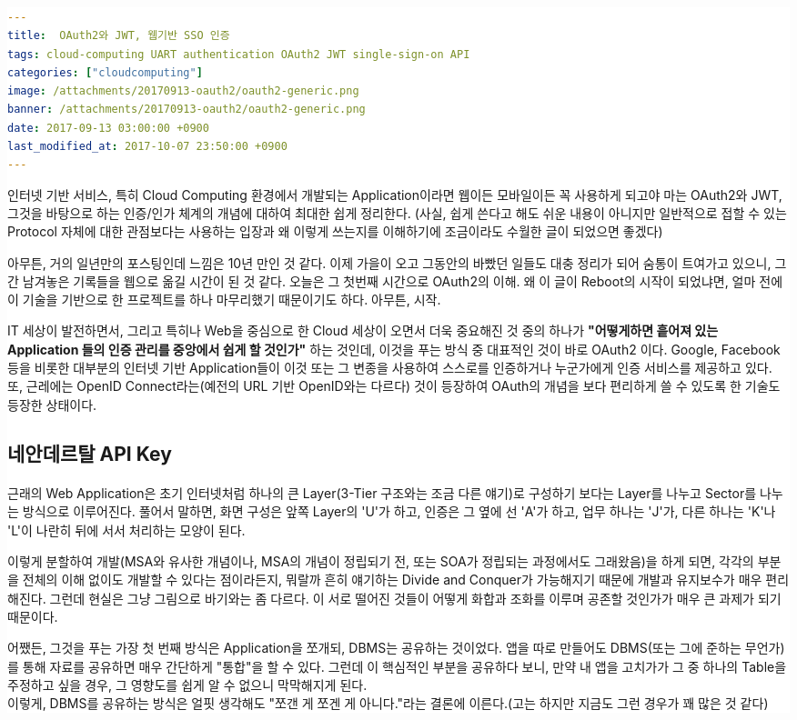 ```yaml
---
title:  OAuth2와 JWT, 웹기반 SSO 인증
tags: cloud-computing UART authentication OAuth2 JWT single-sign-on API
categories: ["cloudcomputing"]
image: /attachments/20170913-oauth2/oauth2-generic.png
banner: /attachments/20170913-oauth2/oauth2-generic.png
date: 2017-09-13 03:00:00 +0900
last_modified_at: 2017-10-07 23:50:00 +0900
---
```

인터넷 기반 서비스, 특히 Cloud Computing 환경에서 개발되는 Application이라면
웹이든 모바일이든 꼭 사용하게 되고야 마는 OAuth2와 JWT, 그것을 바탕으로 하는
인증/인가 체계의 개념에 대하여 최대한 쉽게 정리한다. (사실, 쉽게 쓴다고 해도
쉬운 내용이 아니지만 일반적으로 접할 수 있는 Protocol 자체에 대한 관점보다는
사용하는 입장과 왜 이렇게 쓰는지를 이해하기에 조금이라도 수월한 글이 되었으면
좋겠다)

아무튼, 거의 일년만의 포스팅인데 느낌은 10년 만인 것 같다. 이제 가을이 오고
그동안의 바빴던 일들도 대충 정리가 되어 숨통이 트여가고 있으니, 그간 남겨놓은
기록들을 웹으로 옮길 시간이 된 것 같다. 오늘은 그 첫번째 시간으로 OAuth2의
이해. 왜 이 글이 Reboot의 시작이 되었냐면, 얼마 전에 이 기술을 기반으로 한
프로젝트를 하나 마무리했기 때문이기도 하다. 아무튼, 시작.

IT 세상이 발전하면서, 그리고 특히나 Web을 중심으로 한 Cloud 세상이 오면서
더욱 중요해진 것 중의 하나가 **"어떻게하면 흩어져 있는 Application 들의 인증
관리를 중앙에서 쉽게 할 것인가"** 하는 것인데, 이것을 푸는 방식 중 대표적인
것이 바로 OAuth2 이다.
Google, Facebook 등을 비롯한 대부분의 인터넷 기반 Application들이 이것 또는
그 변종을 사용하여 스스로를 인증하거나 누군가에게 인증 서비스를 제공하고
있다.  또, 근레에는 OpenID Connect라는(예전의 URL 기반 OpenID와는 다르다)
것이 등장하여 OAuth의 개념을 보다 편리하게 쓸 수 있도록 한 기술도 등장한
상태이다.



## 네안데르탈 API Key

근래의 Web Application은 초기 인터넷처럼 하나의 큰 Layer(3-Tier 구조와는
조금 다른 얘기)로 구성하기 보다는 Layer를 나누고 Sector를 나누는 방식으로
이루어진다. 풀어서 말하면, 화면 구성은 앞쪽 Layer의 'U'가 하고, 인증은 그
옆에 선 'A'가 하고, 업무 하나는 'J'가, 다른 하나는 'K'나 'L'이 나란히 뒤에
서서 처리하는 모양이 된다.

이렇게 분할하여 개발(MSA와 유사한 개념이나, MSA의 개념이 정립되기 전, 또는
SOA가 정립되는 과정에서도 그래왔음)을 하게 되면, 각각의 부분을 전체의 이해
없이도 개발할 수 있다는 점이라든지, 뭐랄까 흔히 얘기하는 Divide and Conquer가
가능해지기 때문에 개발과 유지보수가 매우 편리해진다. 그런데 현실은 그냥
그림으로 바기와는 좀 다르다. 이 서로 떨어진 것들이 어떻게 화합과 조화를
이루며 공존할 것인가가 매우 큰 과제가 되기 때문이다.

어쨌든, 그것을 푸는 가장 첫 번째 방식은 Application을 쪼개되, DBMS는 공유하는
것이었다. 앱을 따로 만들어도 DBMS(또는 그에 준하는 무언가)를 통해 자료를
공유하면 매우 간단하게 "통합"을 할 수 있다. 그런데 이 핵심적인 부분을
공유하다 보니, 만약 내 앱을 고치가가 그 중 하나의 Table을 주정하고 싶을 경우,
그 영향도를 쉽게 알 수 없으니 막막해지게 된다.  
이렇게, DBMS를 공유하는 방식은 얼핏 생각해도 "쪼갠 게 쪼겐 게 아니다."라는
결론에 이른다.(고는 하지만 지금도 그런 경우가 꽤 많은 것 같다)

